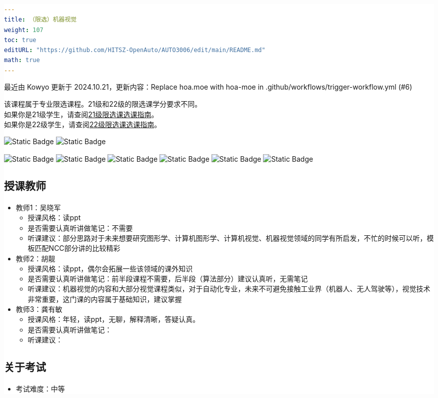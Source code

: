```yaml
---
title: （限选）机器视觉
weight: 107
toc: true
editURL: "https://github.com/HITSZ-OpenAuto/AUTO3006/edit/main/README.md"
math: true
---
```

最近由 Kowyo 更新于 2024.10.21，更新内容：Replace hoa.moe with hoa-moe in .github/workflows/trigger-workflow.yml (#6)

该课程属于专业限选课程。21级和22级的限选课学分要求不同。
<br>
如果你是21级学生，请查阅[21级限选课选课指南](https://hoa.moe/blog/distributive-guidance-for-21/)。
<br>
如果你是22级学生，请查阅[22级限选课选课指南](https://hoa.moe/blog/distributive-guidance-for-22/)。

![Static Badge](https://img.shields.io/badge/%E8%80%83%E6%9F%A5%E8%AF%BE-green)
![Static Badge](https://img.shields.io/badge/%E5%AD%A6%E5%88%86-2-moccasin)

![Static Badge](https://img.shields.io/badge/%E6%88%90%E7%BB%A9%E6%9E%84%E6%88%90-gold)
![Static Badge](https://img.shields.io/badge/考勤-5%25-wheat)
![Static Badge](https://img.shields.io/badge/%E4%BD%9C%E4%B8%9A-10%25-wheat)
![Static Badge](https://img.shields.io/badge/实验-20%25-wheat)
![Static Badge](https://img.shields.io/badge/课设-25%25-wheat)
![Static Badge](https://img.shields.io/badge/%E6%9C%9F%E6%9C%AB%E8%80%83%E8%AF%95-40%25-wheat)

## 授课教师

- 教师1：吴晓军
  - 授课风格：读ppt
  - 是否需要认真听讲做笔记：不需要
  - 听课建议：部分思路对于未来想要研究图形学、计算机图形学、计算机视觉、机器视觉领域的同学有所启发，不忙的时候可以听，模板匹配NCC部分讲的比较精彩
- 教师2：胡靓
  - 授课风格：读ppt，偶尔会拓展一些该领域的课外知识
  - 是否需要认真听讲做笔记：前半段课程不需要，后半段（算法部分）建议认真听，无需笔记
  - 听课建议：机器视觉的内容和大部分视觉课程类似，对于自动化专业，未来不可避免接触工业界（机器人、无人驾驶等），视觉技术非常重要，这门课的内容属于基础知识，建议掌握
- 教师3：龚有敏
  - 授课风格：年轻，读ppt，无聊，解释清晰，答疑认真。
  - 是否需要认真听讲做笔记：
  - 听课建议：


## 关于考试

- 考试难度：中等
